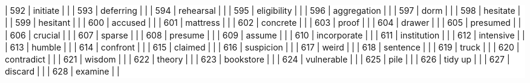 |	592	|	initiate	|		|
|	593	|	deferring	|		|
|	594	|	rehearsal	|		|
|	595	|	eligibility	|		|
|	596	|	aggregation	|		|
|	597	|	dorm	|		|
|	598	|	hesitate	|		|
|	599	|	hesitant	|		|
|	600	|	accused	|		|
|	601	|	mattress	|		|
|	602	|	concrete	|		|
|	603	|	proof	|		|
|	604	|	drawer	|		|
|	605	|	presumed	|		|
|	606	|	crucial	|		|
|	607	|	sparse	|		|
|	608	|	presume	|		|
|	609	|	assume	|		|
|	610	|	incorporate	|		|
|	611	|	institution	|		|
|	612	|	intensive	|		|
|	613	|	humble	|		|
|	614	|	confront	|		|
|	615	|	claimed	|		|
|	616	|	suspicion	|		|
|	617	|	weird	|		|
|	618	|	sentence	|		|
|	619	|	truck	|		|
|	620	|	contradict	|		|
|	621	|	wisdom	|		|
|	622	|	theory	|		|
|	623	|	bookstore	|		|
|	624	|	vulnerable	|		|
|	625	|	pile	|		|
|	626	|	tidy up	|		|
|	627	|	discard	|		|
|	628	|	examine	|		|
